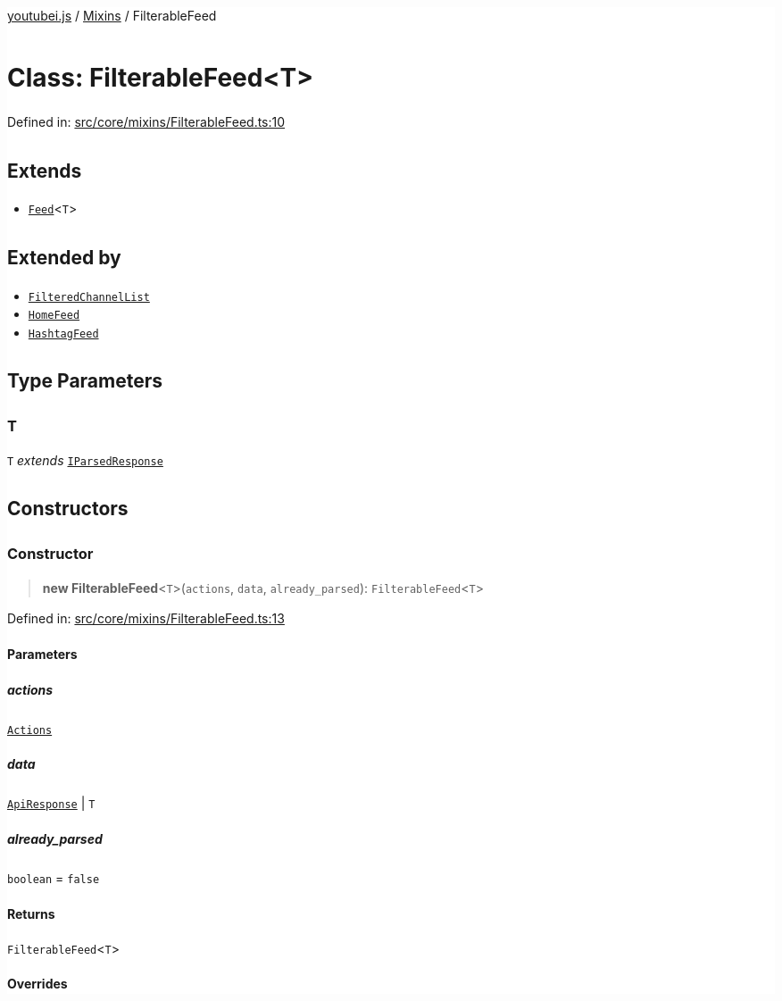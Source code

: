 [youtubei.js](../../../../README.md) / [Mixins](../README.md) / FilterableFeed

# Class: FilterableFeed\<T\>

Defined in: [src/core/mixins/FilterableFeed.ts:10](https://github.com/LuanRT/YouTube.js/blob/0733f60b57877f6b8b87dfd5cc6195b5085f5c09/src/core/mixins/FilterableFeed.ts#L10)

## Extends

- [`Feed`](Feed.md)\<`T`\>

## Extended by

- [`FilteredChannelList`](../../YT/classes/FilteredChannelList.md)
- [`HomeFeed`](../../YT/classes/HomeFeed.md)
- [`HashtagFeed`](../../YT/classes/HashtagFeed.md)

## Type Parameters

### T

`T` *extends* [`IParsedResponse`](../../../../interfaces/IParsedResponse.md)

## Constructors

### Constructor

> **new FilterableFeed**\<`T`\>(`actions`, `data`, `already_parsed`): `FilterableFeed`\<`T`\>

Defined in: [src/core/mixins/FilterableFeed.ts:13](https://github.com/LuanRT/YouTube.js/blob/0733f60b57877f6b8b87dfd5cc6195b5085f5c09/src/core/mixins/FilterableFeed.ts#L13)

#### Parameters

##### actions

[`Actions`](../../../../classes/Actions.md)

##### data

[`ApiResponse`](../../../../interfaces/ApiResponse.md) | `T`

##### already\_parsed

`boolean` = `false`

#### Returns

`FilterableFeed`\<`T`\>

#### Overrides
